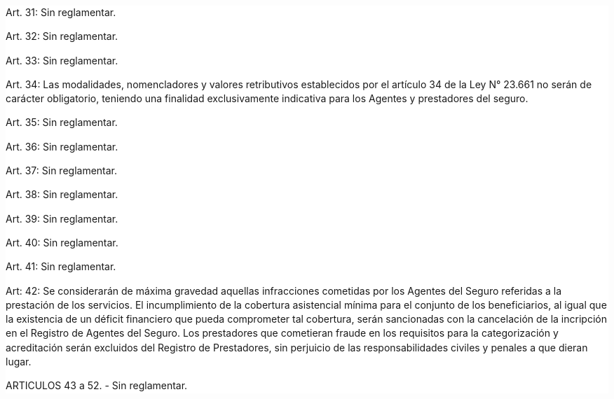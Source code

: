 <a id="31"></a>
Art. 31: Sin reglamentar.

<a id="32"></a>
Art. 32: Sin reglamentar.

<a id="33"></a>
Art. 33: Sin reglamentar.

<a id="34"></a>
Art. 34: Las modalidades, nomencladores y valores retributivos establecidos por el artículo 34 de la Ley N° 23.661 no serán de carácter obligatorio, teniendo una finalidad exclusivamente indicativa para los Agentes y prestadores del seguro.

<a id="35"></a>
Art. 35: Sin reglamentar.

<a id="36"></a>
Art. 36: Sin reglamentar.

<a id="37"></a>
Art. 37: Sin reglamentar.

<a id="38"></a>
Art. 38: Sin reglamentar.

<a id="39"></a>
Art. 39: Sin reglamentar.

<a id="40"></a>
Art. 40: Sin reglamentar.

<a id="41"></a>
Art. 41: Sin reglamentar.

<a id="42"></a>
Art: 42: Se considerarán de máxima gravedad aquellas infracciones cometidas por los Agentes del Seguro referidas a la prestación de los servicios. El incumplimiento de la cobertura asistencial mínima para el conjunto de los beneficiarios, al igual que la existencia de un déficit financiero que pueda comprometer tal cobertura, serán sancionadas con la cancelación de la incripción en el Registro de Agentes del Seguro. Los prestadores que cometieran fraude en los requisitos para la categorización y acreditación serán excluidos del Registro de Prestadores, sin perjuicio de las responsabilidades civiles y penales a que dieran lugar.

<a id="43"></a>
ARTICULOS 43 a 52. - Sin reglamentar.